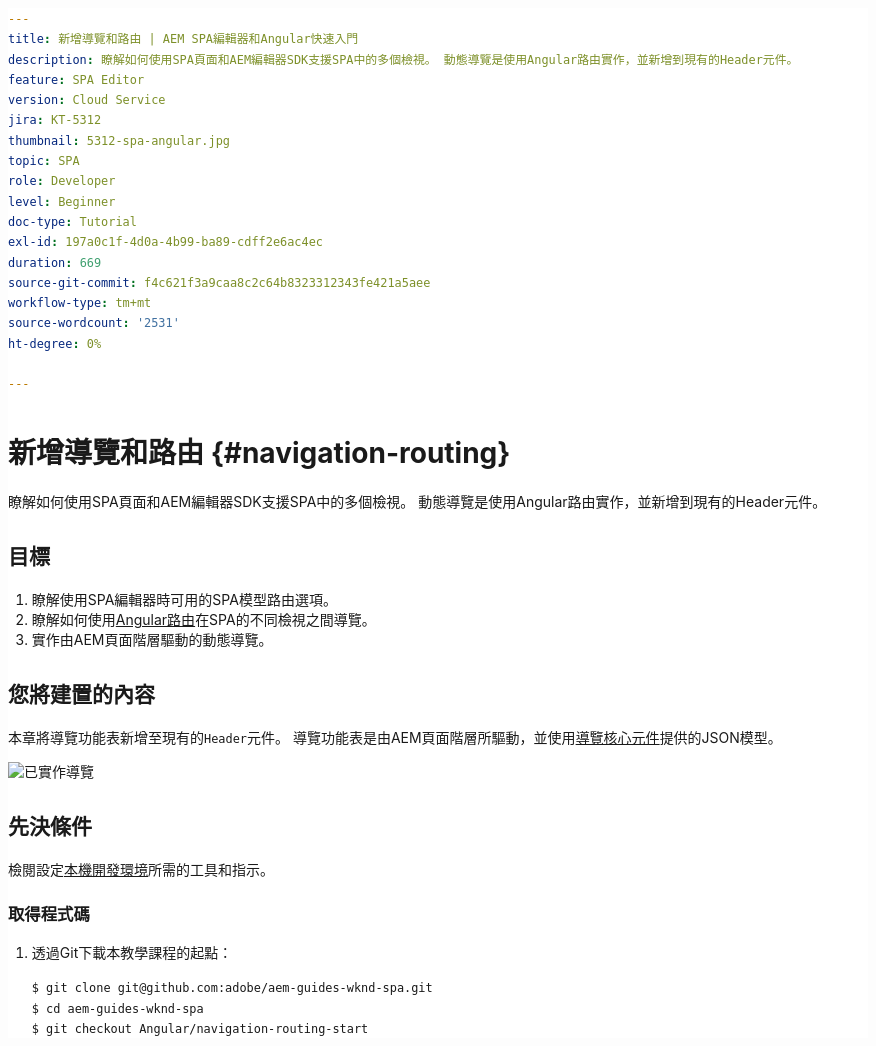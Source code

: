```yaml
---
title: 新增導覽和路由 | AEM SPA編輯器和Angular快速入門
description: 瞭解如何使用SPA頁面和AEM編輯器SDK支援SPA中的多個檢視。 動態導覽是使用Angular路由實作，並新增到現有的Header元件。
feature: SPA Editor
version: Cloud Service
jira: KT-5312
thumbnail: 5312-spa-angular.jpg
topic: SPA
role: Developer
level: Beginner
doc-type: Tutorial
exl-id: 197a0c1f-4d0a-4b99-ba89-cdff2e6ac4ec
duration: 669
source-git-commit: f4c621f3a9caa8c2c64b8323312343fe421a5aee
workflow-type: tm+mt
source-wordcount: '2531'
ht-degree: 0%

---
```


# 新增導覽和路由 {#navigation-routing}

瞭解如何使用SPA頁面和AEM編輯器SDK支援SPA中的多個檢視。 動態導覽是使用Angular路由實作，並新增到現有的Header元件。

## 目標

1. 瞭解使用SPA編輯器時可用的SPA模型路由選項。
2. 瞭解如何使用[Angular路由](https://angular.io/guide/router)在SPA的不同檢視之間導覽。
3. 實作由AEM頁面階層驅動的動態導覽。

## 您將建置的內容

本章將導覽功能表新增至現有的`Header`元件。 導覽功能表是由AEM頁面階層所驅動，並使用[導覽核心元件](https://experienceleague.adobe.com/docs/experience-manager-core-components/using/components/navigation.html)提供的JSON模型。

![已實作導覽](assets/navigation-routing/final-navigation-implemented.gif)

## 先決條件

檢閱設定[本機開發環境](overview.md#local-dev-environment)所需的工具和指示。

### 取得程式碼

1. 透過Git下載本教學課程的起點：

   ```shell
   $ git clone git@github.com:adobe/aem-guides-wknd-spa.git
   $ cd aem-guides-wknd-spa
   $ git checkout Angular/navigation-routing-start
   ```
